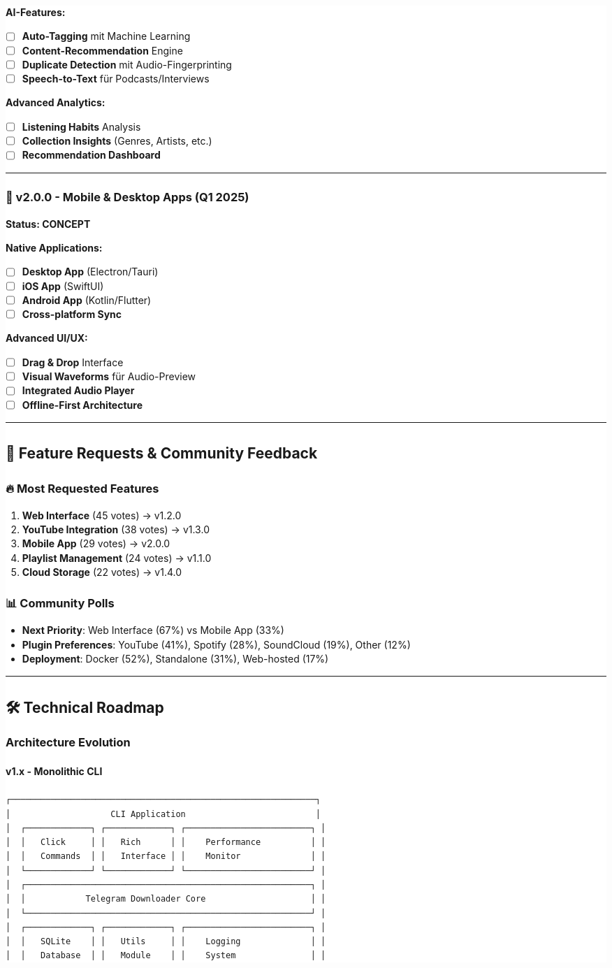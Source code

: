 **AI-Features:**
- [ ] **Auto-Tagging** mit Machine Learning
- [ ] **Content-Recommendation** Engine
- [ ] **Duplicate Detection** mit Audio-Fingerprinting
- [ ] **Speech-to-Text** für Podcasts/Interviews

**Advanced Analytics:**
- [ ] **Listening Habits** Analysis
- [ ] **Collection Insights** (Genres, Artists, etc.)
- [ ] **Recommendation Dashboard**

---

### **📱 v2.0.0 - Mobile & Desktop Apps (Q1 2025)**
**Status: CONCEPT**

**Native Applications:**
- [ ] **Desktop App** (Electron/Tauri)
- [ ] **iOS App** (SwiftUI)
- [ ] **Android App** (Kotlin/Flutter)
- [ ] **Cross-platform Sync**

**Advanced UI/UX:**
- [ ] **Drag & Drop** Interface
- [ ] **Visual Waveforms** für Audio-Preview
- [ ] **Integrated Audio Player**
- [ ] **Offline-First Architecture**

---

## 🎯 **Feature Requests & Community Feedback**

### **🔥 Most Requested Features**
1. **Web Interface** (45 votes) → v1.2.0
2. **YouTube Integration** (38 votes) → v1.3.0
3. **Mobile App** (29 votes) → v2.0.0
4. **Playlist Management** (24 votes) → v1.1.0
5. **Cloud Storage** (22 votes) → v1.4.0

### **📊 Community Polls**
- **Next Priority**: Web Interface (67%) vs Mobile App (33%)
- **Plugin Preferences**: YouTube (41%), Spotify (28%), SoundCloud (19%), Other (12%)
- **Deployment**: Docker (52%), Standalone (31%), Web-hosted (17%)

---

## 🛠️ **Technical Roadmap**

### **Architecture Evolution**

#### **v1.x - Monolithic CLI**
```
┌─────────────────────────────────────────────────────────────┐
│                    CLI Application                          │
│  ┌─────────────┐ ┌─────────────┐ ┌─────────────────────────┐ │
│  │   Click     │ │   Rich      │ │    Performance          │ │
│  │   Commands  │ │   Interface │ │    Monitor              │ │
│  └─────────────┘ └─────────────┘ └─────────────────────────┘ │
│  ┌─────────────────────────────────────────────────────────┐ │
│  │            Telegram Downloader Core                     │ │
│  └─────────────────────────────────────────────────────────┘ │
│  ┌─────────────┐ ┌─────────────┐ ┌─────────────────────────┐ │
│  │   SQLite    │ │   Utils     │ │    Logging              │ │
│  │   Database  │ │   Module    │ │    System               │ │
```